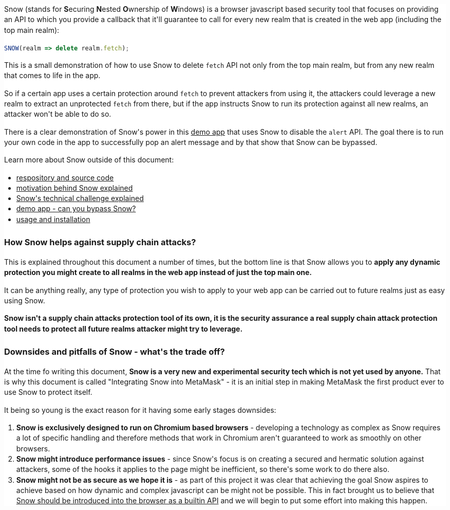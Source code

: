 Snow (stands for **S**ecuring **N**ested **O**wnership of **W**indows) is a browser javascript based security tool that focuses on providing an API to which you provide a callback that it'll guarantee to call for every new realm that is created in the web app (including the top main realm):

```javascript
SNOW(realm => delete realm.fetch);
```

This is a small demonstration of how to use Snow to delete `fetch` API not only from the top main realm, but from any new realm that comes to life in the app.

So if a certain app uses a certain protection around `fetch` to prevent attackers from using it, the attackers could leverage
a new realm to extract an unprotected `fetch` from there, but if the app instructs Snow to run its protection against all
new realms, an attacker won't be able to do so.

There is a clear demonstration of Snow's power in this [demo app](https://lavamoat.github.io/snow/demo/) that uses Snow to disable the `alert` API. The goal there is to run your own code in the app to successfully pop an alert message and by that show that Snow can be bypassed. 

Learn more about Snow outside of this document:

* [respository and source code](https://github.com/lavamoat/snow)
* [motivation behind Snow explained](https://github.com/lavamoat/snow/wiki/Introducing-Snow)
* [Snow's technical challenge explained](https://github.com/lavamoat/snow/wiki/Introducing-Snow#why-snow-solves-a-non-trivial-problem)
* [demo app - can you bypass Snow?](https://lavamoat.github.io/snow/demo/)
* [usage and installation](https://github.com/lavamoat/snow#usage)

### How Snow helps against supply chain attacks?

This is explained throughout this document a number of times, but the bottom line is that Snow allows you to **apply any dynamic protection you might create to all realms in the web app instead of just the top main one.**

It can be anything really, any type of protection you wish to apply to your web app can be carried out to future realms just as easy using Snow.

**Snow isn't a supply chain attacks protection tool of its own, it is the security assurance a real supply chain attack protection tool needs to protect all future realms attacker might try to leverage.**

### Downsides and pitfalls of Snow - what's the trade off?

At the time fo writing this document, **Snow is a very new and experimental security tech which is not yet used by anyone.**
That is why this document is called "Integrating Snow into MetaMask" - it is an initial step in making MetaMask the first
product ever to use Snow to protect itself.

It being so young is the exact reason for it having some early stages downsides:

1. **Snow is exclusively designed to run on Chromium based browsers** - developing a technology as complex as Snow requires a lot of specific handling and therefore methods that work in Chromium aren't guaranteed to work as smoothly on other browsers.
2. **Snow might introduce performance issues** - since Snow's focus is on creating a secured and hermatic solution against attackers, some of the hooks it applies to the page might be inefficient, so there's some work to do there also.
3. **Snow might not be as secure as we hope it is** - as part of this project it was clear that achieving the goal Snow aspires to achieve based on how dynamic and complex javascript can be might not be possible. This in fact brought us to believe that [Snow should be introduced into the browser as a builtin API](https://github.com/LavaMoat/snow/wiki/Introducing-Snow#snow-as-a-browser-builtin-api) and we will begin to put some effort into making this happen.
